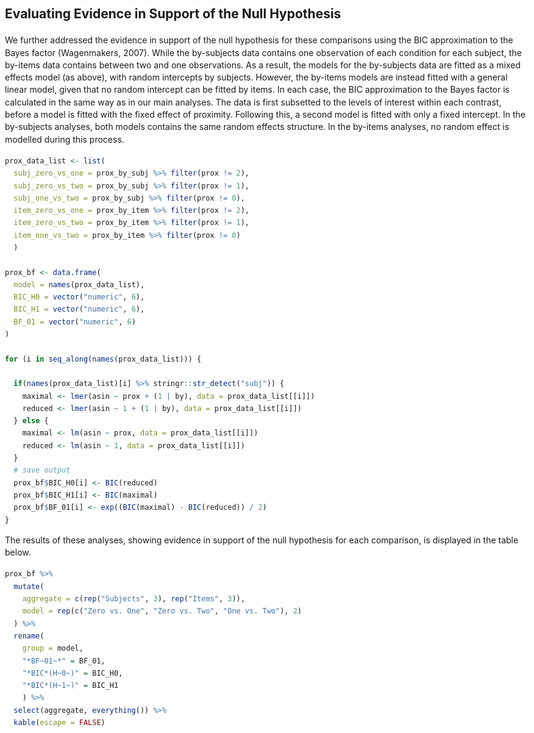 Evaluating Evidence in Support of the Null Hypothesis
-----------------------------------------------------

We further addressed the evidence in support of the null hypothesis for these comparisons using the BIC approximation to the Bayes factor (Wagenmakers, 2007). While the by-subjects data contains one observation of each condition for each subject, the by-items data contains between two and one observations. As a result, the models for the by-subjects data are fitted as a mixed effects model (as above), with random intercepts by subjects. However, the by-items models are instead fitted with a general linear model, given that no random intercept can be fitted by items. In each case, the BIC approximation to the Bayes factor is calculated in the same way as in our main analyses. The data is first subsetted to the levels of interest within each contrast, before a model is fitted with the fixed effect of proximity. Following this, a second model is fitted with only a fixed intercept. In the by-subjects analyses, both models contains the same random effects structure. In the by-items analyses, no random effect is modelled during this process.

``` r
prox_data_list <- list(
  subj_zero_vs_one = prox_by_subj %>% filter(prox != 2), 
  subj_zero_vs_two = prox_by_subj %>% filter(prox != 1),
  subj_one_vs_two = prox_by_subj %>% filter(prox != 0),
  item_zero_vs_one = prox_by_item %>% filter(prox != 2), 
  item_zero_vs_two = prox_by_item %>% filter(prox != 1),
  item_one_vs_two = prox_by_item %>% filter(prox != 0)
  )

prox_bf <- data.frame(
  model = names(prox_data_list), 
  BIC_H0 = vector("numeric", 6),
  BIC_H1 = vector("numeric", 6),
  BF_01 = vector("numeric", 6)
)

for (i in seq_along(names(prox_data_list))) {
  
  if(names(prox_data_list)[i] %>% stringr::str_detect("subj")) {
    maximal <- lmer(asin ~ prox + (1 | by), data = prox_data_list[[i]])
    reduced <- lmer(asin ~ 1 + (1 | by), data = prox_data_list[[i]])
  } else {
    maximal <- lm(asin ~ prox, data = prox_data_list[[i]])
    reduced <- lm(asin ~ 1, data = prox_data_list[[i]])
  }
  # save output
  prox_bf$BIC_H0[i] <- BIC(reduced)
  prox_bf$BIC_H1[i] <- BIC(maximal)
  prox_bf$BF_01[i] <- exp((BIC(maximal) - BIC(reduced)) / 2)
}
```

The results of these analyses, showing evidence in support of the null hypothesis for each comparison, is displayed in the table below.

``` r
prox_bf %>% 
  mutate(
    aggregate = c(rep("Subjects", 3), rep("Items", 3)),
    model = rep(c("Zero vs. One", "Zero vs. Two", "One vs. Two"), 2)
  ) %>%
  rename(
    group = model,
    "*BF~01~*" = BF_01,
    "*BIC*(H~0~)" = BIC_H0,
    "*BIC*(H~1~)" = BIC_H1
    ) %>%
  select(aggregate, everything()) %>%
  kable(escape = FALSE)
```